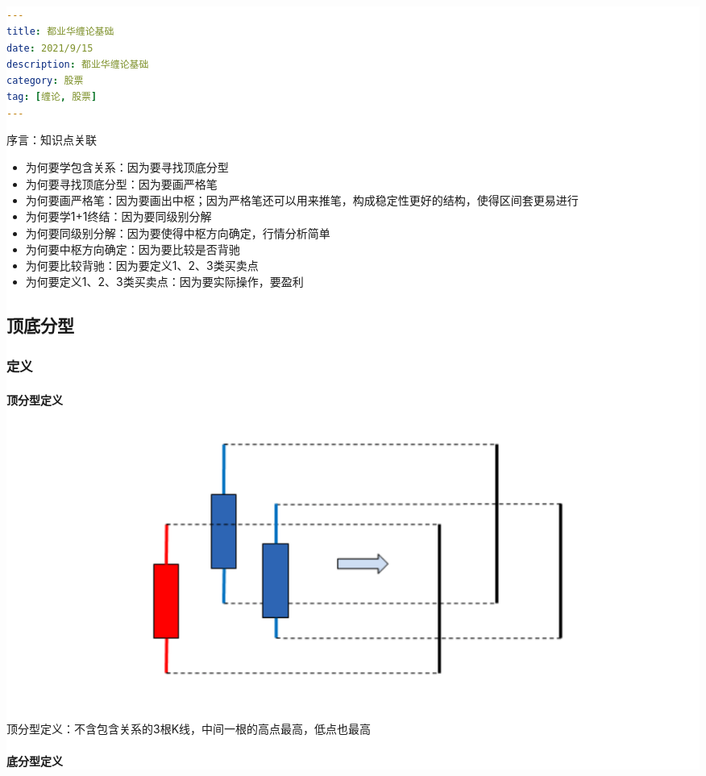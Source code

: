 ```yaml
---
title: 都业华缠论基础
date: 2021/9/15
description: 都业华缠论基础
category: 股票
tag: [缠论, 股票]
---
```


序言：知识点关联 

- 为何要学包含关系：因为要寻找顶底分型
- 为何要寻找顶底分型：因为要画严格笔
- 为何要画严格笔：因为要画出中枢；因为严格笔还可以用来推笔，构成稳定性更好的结构，使得区间套更易进行
- 为何要学1+1终结：因为要同级别分解
- 为何要同级别分解：因为要使得中枢方向确定，行情分析简单
- 为何要中枢方向确定：因为要比较是否背驰
- 为何要比较背驰：因为要定义1、2、3类买卖点
- 为何要定义1、2、3类买卖点：因为要实际操作，要盈利


## 顶底分型

### 定义

#### 顶分型定义

![image-20220326011815280](./都业华缠论/image-20220326011815280.png)

顶分型定义：不含包含关系的3根K线，中间一根的高点最高，低点也最高

#### 底分型定义
